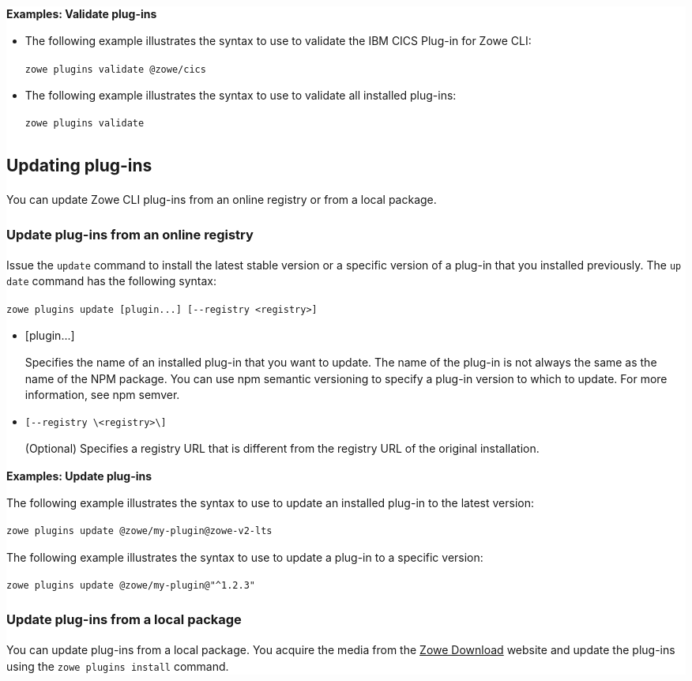 
**Examples: Validate plug-ins**

  - The following example illustrates the syntax to use to validate the IBM CICS Plug-in for Zowe CLI:

    ```
    zowe plugins validate @zowe/cics
    ```

  - The following example illustrates the syntax to use to validate all installed plug-ins:

    ```
    zowe plugins validate
    ```

## Updating plug-ins

You can update Zowe CLI plug-ins from an online registry or from a local package.

### Update plug-ins from an online registry

Issue the `update` command to install the latest stable version or a specific version of a plug-in that you installed previously. The `update` command has the following syntax:

```
zowe plugins update [plugin...] [--registry <registry>]
```

-  [plugin...]

    Specifies the name of an installed plug-in that you want to update. The name of the plug-in is not always the same as the name of the NPM package. You can use npm semantic versioning to specify a plug-in version to which to update. For more information, see npm semver.

-  `[--registry \<registry>\]`

    (Optional) Specifies a registry URL that is different from the registry URL of the original installation.

**Examples: Update plug-ins**

The following example illustrates the syntax to use to update an installed plug-in to the latest version:

```
zowe plugins update @zowe/my-plugin@zowe-v2-lts
```

The following example illustrates the syntax to use to update a plug-in to a specific version:

```
zowe plugins update @zowe/my-plugin@"^1.2.3"
```

### Update plug-ins from a local package

You can update plug-ins from a local package. You acquire the media from the [Zowe Download](https://zowe.org/download/) website and update the plug-ins using the `zowe plugins install` command.
